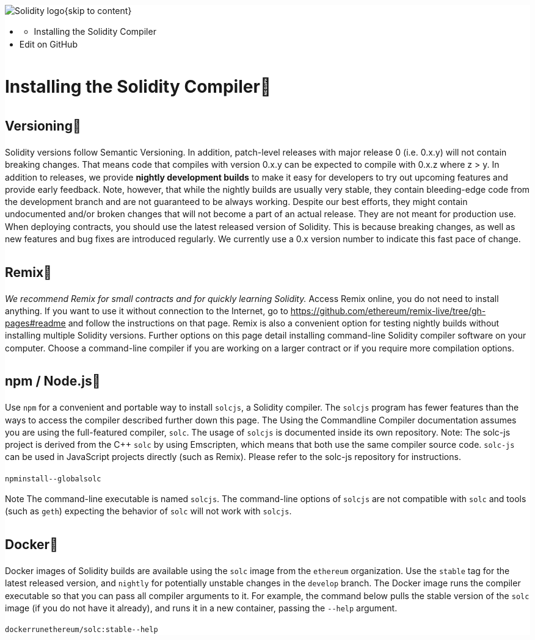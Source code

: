 ![Solidity logo](https://docs.soliditylang.org/en/latest/_static/img/logo.svg){skip to content}
  *   * Installing the Solidity Compiler
  * Edit on GitHub


# Installing the Solidity Compiler
## Versioning
Solidity versions follow Semantic Versioning. In addition, patch-level releases with major release 0 (i.e. 0.x.y) will not contain breaking changes. That means code that compiles with version 0.x.y can be expected to compile with 0.x.z where z > y.
In addition to releases, we provide **nightly development builds** to make it easy for developers to try out upcoming features and provide early feedback. Note, however, that while the nightly builds are usually very stable, they contain bleeding-edge code from the development branch and are not guaranteed to be always working. Despite our best efforts, they might contain undocumented and/or broken changes that will not become a part of an actual release. They are not meant for production use.
When deploying contracts, you should use the latest released version of Solidity. This is because breaking changes, as well as new features and bug fixes are introduced regularly. We currently use a 0.x version number to indicate this fast pace of change.
## Remix
_We recommend Remix for small contracts and for quickly learning Solidity._
Access Remix online, you do not need to install anything. If you want to use it without connection to the Internet, go to https://github.com/ethereum/remix-live/tree/gh-pages#readme and follow the instructions on that page. Remix is also a convenient option for testing nightly builds without installing multiple Solidity versions.
Further options on this page detail installing command-line Solidity compiler software on your computer. Choose a command-line compiler if you are working on a larger contract or if you require more compilation options.
## npm / Node.js
Use `npm` for a convenient and portable way to install `solcjs`, a Solidity compiler. The `solcjs` program has fewer features than the ways to access the compiler described further down this page. The Using the Commandline Compiler documentation assumes you are using the full-featured compiler, `solc`. The usage of `solcjs` is documented inside its own repository.
Note: The solc-js project is derived from the C++ `solc` by using Emscripten, which means that both use the same compiler source code. `solc-js` can be used in JavaScript projects directly (such as Remix). Please refer to the solc-js repository for instructions.
```
npminstall--globalsolc

```

Note
The command-line executable is named `solcjs`.
The command-line options of `solcjs` are not compatible with `solc` and tools (such as `geth`) expecting the behavior of `solc` will not work with `solcjs`.
## Docker
Docker images of Solidity builds are available using the `solc` image from the `ethereum` organization. Use the `stable` tag for the latest released version, and `nightly` for potentially unstable changes in the `develop` branch.
The Docker image runs the compiler executable so that you can pass all compiler arguments to it. For example, the command below pulls the stable version of the `solc` image (if you do not have it already), and runs it in a new container, passing the `--help` argument.
```
dockerrunethereum/solc:stable--help

```
